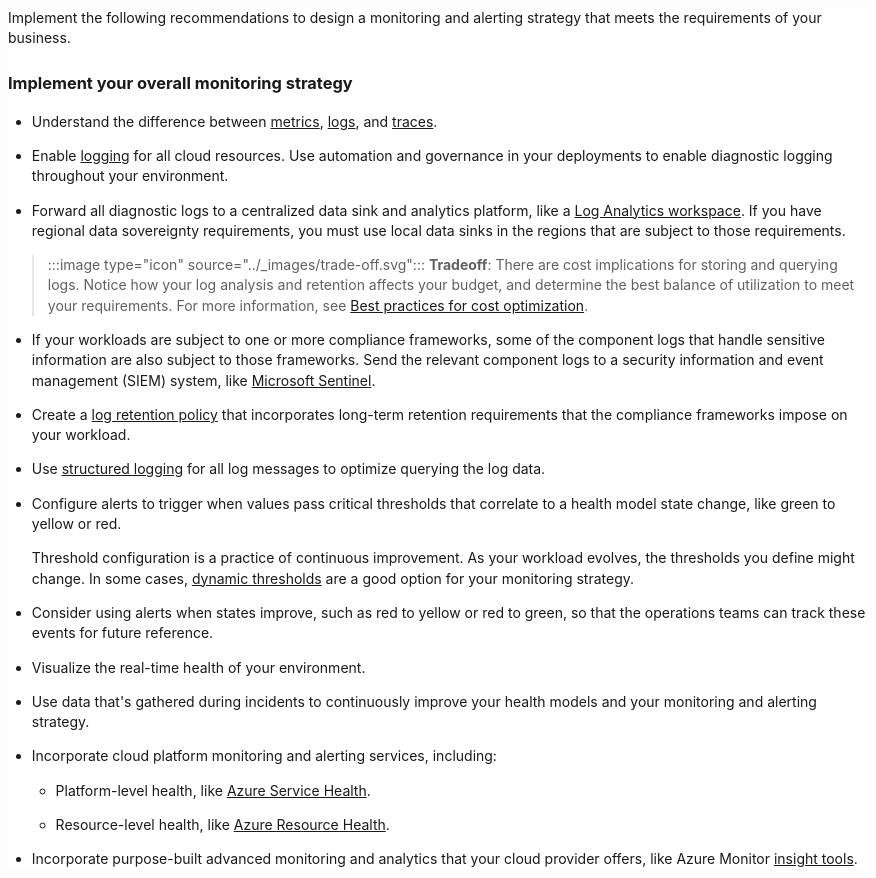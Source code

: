 Implement the following recommendations to design a monitoring and alerting strategy that meets the requirements of your business.

### Implement your overall monitoring strategy

- Understand the difference between [metrics](/azure/azure-monitor/essentials/data-platform-metrics), [logs](/azure/azure-monitor/logs/data-platform-logs), and [traces](/azure/azure-monitor/app/asp-net-trace-logs).

- Enable [logging](/azure/azure-monitor/essentials/resource-logs) for all cloud resources. Use automation and governance in your deployments to enable diagnostic logging throughout your environment.

- Forward all diagnostic logs to a centralized data sink and analytics platform, like a [Log Analytics workspace](/azure/azure-monitor/logs/log-analytics-workspace-overview). If you have regional data sovereignty requirements, you must use local data sinks in the regions that are subject to those requirements.

> :::image type="icon" source="../_images/trade-off.svg"::: **Tradeoff**: There are cost implications for storing and querying logs. Notice how your log analysis and retention affects your budget, and determine the best balance of utilization to meet your requirements. For more information, see [Best practices for cost optimization](/azure/azure-monitor/best-practices-logs#cost-optimization).

- If your workloads are subject to one or more compliance frameworks, some of the component logs that handle sensitive information are also subject to those frameworks. Send the relevant component logs to a security information and event management (SIEM) system, like [Microsoft Sentinel](/azure/sentinel/overview).

- Create a [log retention policy](/azure/azure-monitor/logs/data-retention-archive) that incorporates long-term retention requirements that the compliance frameworks impose on your workload.

- Use [structured logging](https://stackify.com/what-is-structured-logging-and-why-developers-need-it) for all log messages to optimize querying the log data.

- Configure alerts to trigger when values pass critical thresholds that correlate to a health model state change, like green to yellow or red.

  Threshold configuration is a practice of continuous improvement. As your workload evolves, the thresholds you define might change. In some cases, [dynamic thresholds](/azure/azure-monitor/alerts/alerts-dynamic-thresholds) are a good option for your monitoring strategy.

- Consider using alerts when states improve, such as red to yellow or red to green, so that the operations teams can track these events for future reference.

- Visualize the real-time health of your environment.

- Use data that's gathered during incidents to continuously improve your health models and your monitoring and alerting strategy.

- Incorporate cloud platform monitoring and alerting services, including:

  - Platform-level health, like [Azure Service Health](/azure/service-health/service-health-overview).

  - Resource-level health, like [Azure Resource Health](/azure/service-health/resource-health-overview).

- Incorporate purpose-built advanced monitoring and analytics that your cloud provider offers, like Azure Monitor [insight tools](/azure/azure-monitor/overview#insights).
